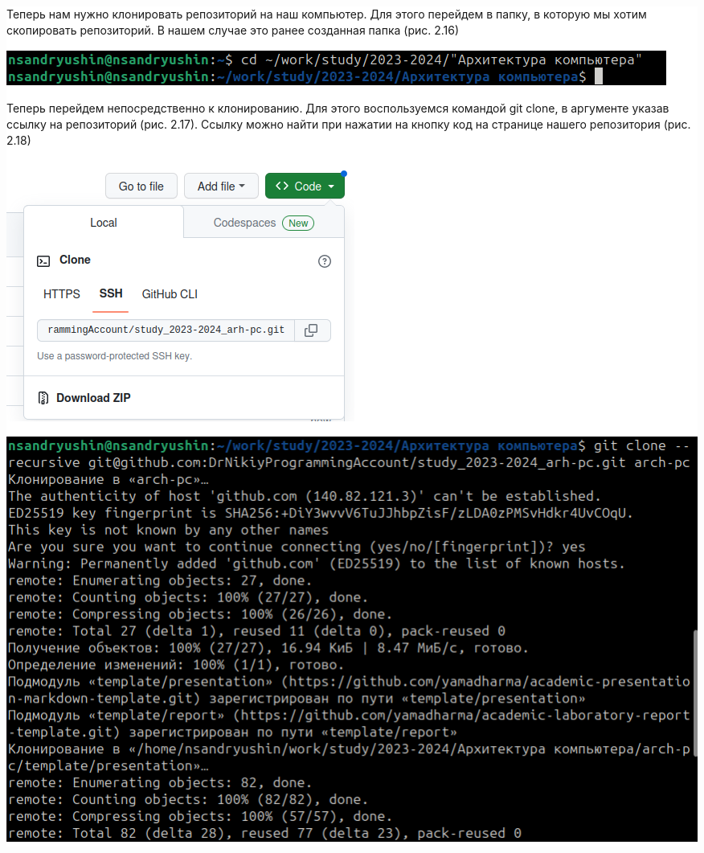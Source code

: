 Теперь нам нужно клонировать репозиторий на наш компьютер. Для этого перейдем в папку, в которую мы хотим скопировать репозиторий. В нашем случае это ранее созданная папка (рис. 2.16)

![Перемещение в папку, куда скачается репозиторий](image/16.png)

Теперь перейдем непосредственно к клонированию. Для этого воспользуемся командой git clone, в аргументе указав ссылку на репозиторий (рис. 2.17). Ссылку можно найти при нажатии на кнопку код на странице нашего репозитория (рис. 2.18)

![Ссылка на наш репозиторий](image/17.png)

![Скачивание репозитория командой "git clone"](image/18.png)
